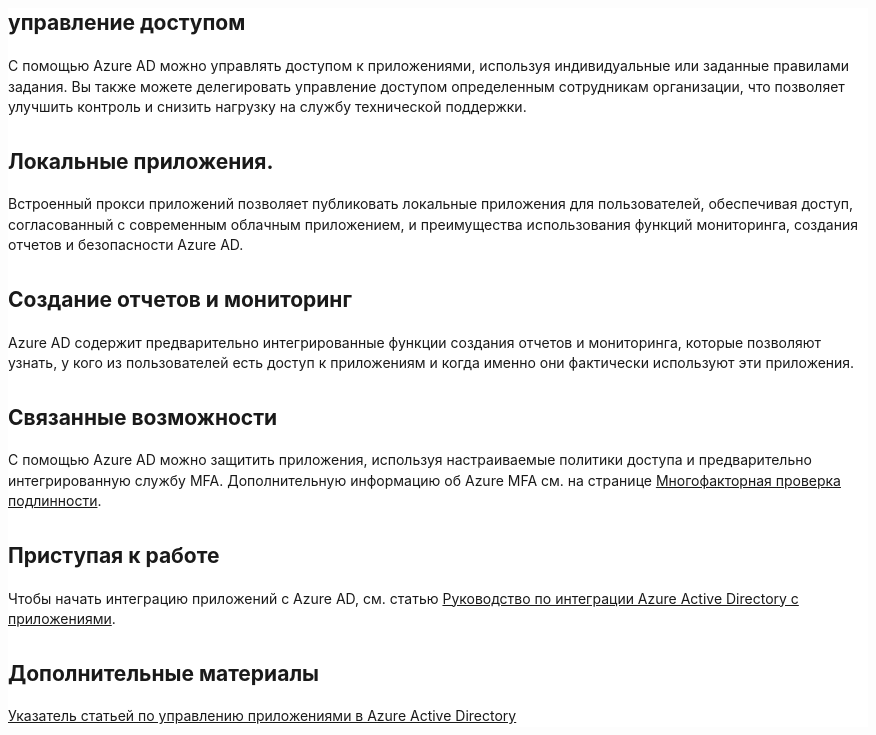 ## <a name="access-management"></a>управление доступом
С помощью Azure AD можно управлять доступом к приложениями, используя индивидуальные или заданные правилами задания. Вы также можете делегировать управление доступом определенным сотрудникам организации, что позволяет улучшить контроль и снизить нагрузку на службу технической поддержки.

## <a name="on-premises-applications"></a>Локальные приложения.
Встроенный прокси приложений позволяет публиковать локальные приложения для пользователей, обеспечивая доступ, согласованный с современным облачным приложением, и преимущества использования функций мониторинга, создания отчетов и безопасности Azure AD.

## <a name="reporting-and-monitoring"></a>Создание отчетов и мониторинг
Azure AD содержит предварительно интегрированные функции создания отчетов и мониторинга, которые позволяют узнать, у кого из пользователей есть доступ к приложениям и когда именно они фактически используют эти приложения.

## <a name="related-capabilities"></a>Связанные возможности
С помощью Azure AD можно защитить приложения, используя настраиваемые политики доступа и предварительно интегрированную службу MFA. Дополнительную информацию об Azure MFA см. на странице [Многофакторная проверка подлинности](https://azure.microsoft.com/services/multi-factor-authentication/).

## <a name="getting-started"></a>Приступая к работе
Чтобы начать интеграцию приложений с Azure AD, см. статью [Руководство по интеграции Azure Active Directory с приложениями](active-directory-integrating-applications-getting-started.md).

## <a name="see-also"></a>Дополнительные материалы
[Указатель статьей по управлению приложениями в Azure Active Directory](active-directory-apps-index.md)


